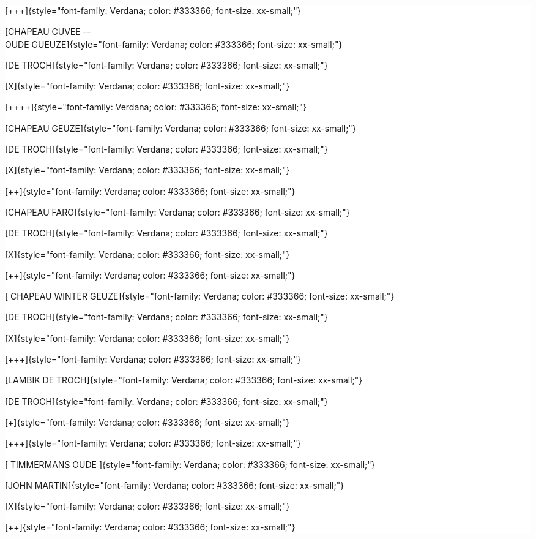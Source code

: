 [+++]{style="font-family: Verdana; color: #333366; font-size: xx-small;"}

[CHAPEAU CUVEE --\
OUDE
GUEUZE]{style="font-family: Verdana; color: #333366; font-size: xx-small;"}

[DE
TROCH]{style="font-family: Verdana; color: #333366; font-size: xx-small;"}

[X]{style="font-family: Verdana; color: #333366; font-size: xx-small;"}

[++++]{style="font-family: Verdana; color: #333366; font-size: xx-small;"}

[CHAPEAU
GEUZE]{style="font-family: Verdana; color: #333366; font-size: xx-small;"}

[DE
TROCH]{style="font-family: Verdana; color: #333366; font-size: xx-small;"}

[X]{style="font-family: Verdana; color: #333366; font-size: xx-small;"}

[++]{style="font-family: Verdana; color: #333366; font-size: xx-small;"}

[CHAPEAU
FARO]{style="font-family: Verdana; color: #333366; font-size: xx-small;"}

[DE
TROCH]{style="font-family: Verdana; color: #333366; font-size: xx-small;"}

[X]{style="font-family: Verdana; color: #333366; font-size: xx-small;"}

[++]{style="font-family: Verdana; color: #333366; font-size: xx-small;"}

[ CHAPEAU WINTER
GEUZE]{style="font-family: Verdana; color: #333366; font-size: xx-small;"}

[DE
TROCH]{style="font-family: Verdana; color: #333366; font-size: xx-small;"}

[X]{style="font-family: Verdana; color: #333366; font-size: xx-small;"}

[+++]{style="font-family: Verdana; color: #333366; font-size: xx-small;"}

[LAMBIK DE
TROCH]{style="font-family: Verdana; color: #333366; font-size: xx-small;"}

[DE
TROCH]{style="font-family: Verdana; color: #333366; font-size: xx-small;"}

[+]{style="font-family: Verdana; color: #333366; font-size: xx-small;"}

[+++]{style="font-family: Verdana; color: #333366; font-size: xx-small;"}

[ TIMMERMANS OUDE
]{style="font-family: Verdana; color: #333366; font-size: xx-small;"}

[JOHN
MARTIN]{style="font-family: Verdana; color: #333366; font-size: xx-small;"}

[X]{style="font-family: Verdana; color: #333366; font-size: xx-small;"}

[++]{style="font-family: Verdana; color: #333366; font-size: xx-small;"}
